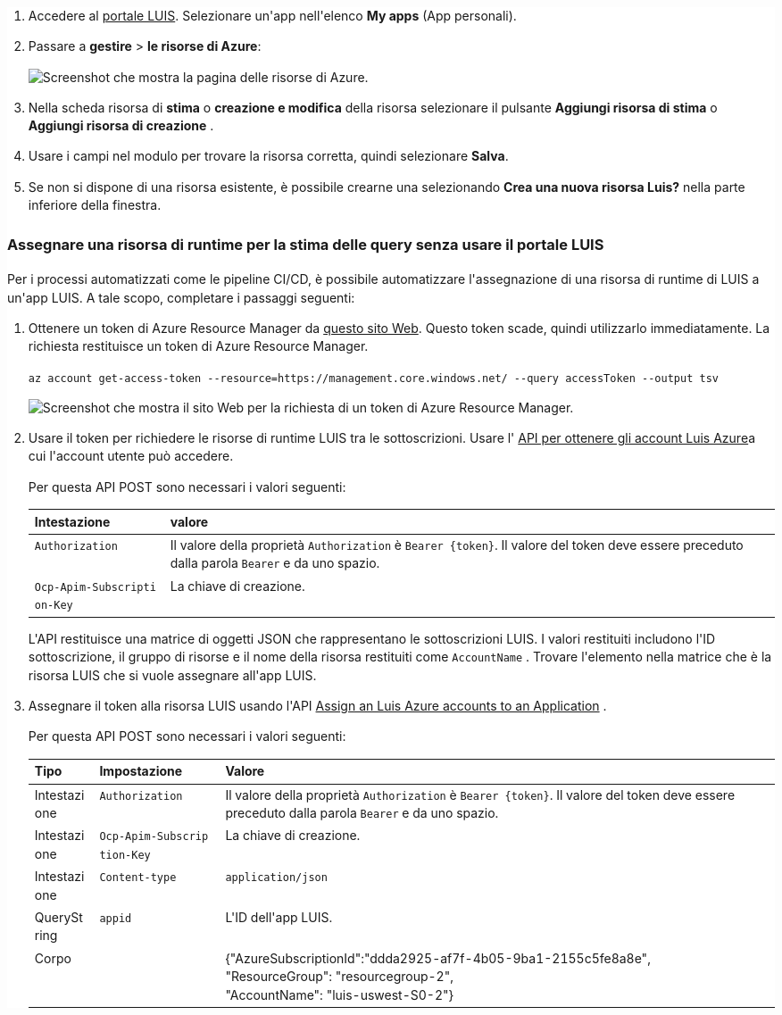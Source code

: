 1. Accedere al [portale LUIS](https://www.luis.ai). Selezionare un'app nell'elenco **My apps** (App personali).
1. Passare a **gestire**  >  **le risorse di Azure**:

    ![Screenshot che mostra la pagina delle risorse di Azure.](./media/luis-how-to-azure-subscription/manage-azure-resources-prediction.png)

1. Nella scheda risorsa di **stima** o **creazione e modifica** della risorsa selezionare il pulsante **Aggiungi risorsa di stima** o **Aggiungi risorsa di creazione** .
1. Usare i campi nel modulo per trovare la risorsa corretta, quindi selezionare **Salva**.
1. Se non si dispone di una risorsa esistente, è possibile crearne una selezionando **Crea una nuova risorsa Luis?** nella parte inferiore della finestra.


### <a name="assign-a-query-prediction-runtime-resource-without-using-the-luis-portal"></a>Assegnare una risorsa di runtime per la stima delle query senza usare il portale LUIS

Per i processi automatizzati come le pipeline CI/CD, è possibile automatizzare l'assegnazione di una risorsa di runtime di LUIS a un'app LUIS. A tale scopo, completare i passaggi seguenti:

1. Ottenere un token di Azure Resource Manager da [questo sito Web](https://resources.azure.com/api/token?plaintext=true). Questo token scade, quindi utilizzarlo immediatamente. La richiesta restituisce un token di Azure Resource Manager.

    ```azurecli
    az account get-access-token --resource=https://management.core.windows.net/ --query accessToken --output tsv
    ```
    
    ![Screenshot che mostra il sito Web per la richiesta di un token di Azure Resource Manager.](./media/luis-manage-keys/get-arm-token.png)

1. Usare il token per richiedere le risorse di runtime LUIS tra le sottoscrizioni. Usare l' [API per ottenere gli account Luis Azure](https://westus.dev.cognitive.microsoft.com/docs/services/5890b47c39e2bb17b84a55ff/operations/5be313cec181ae720aa2b26c)a cui l'account utente può accedere.

    Per questa API POST sono necessari i valori seguenti:

    |Intestazione|valore|
    |--|--|
    |`Authorization`|Il valore della proprietà `Authorization` è `Bearer {token}`. Il valore del token deve essere preceduto dalla parola `Bearer` e da uno spazio.|
    |`Ocp-Apim-Subscription-Key`|La chiave di creazione.|

    L'API restituisce una matrice di oggetti JSON che rappresentano le sottoscrizioni LUIS. I valori restituiti includono l'ID sottoscrizione, il gruppo di risorse e il nome della risorsa restituiti come `AccountName` . Trovare l'elemento nella matrice che è la risorsa LUIS che si vuole assegnare all'app LUIS.

1. Assegnare il token alla risorsa LUIS usando l'API [Assign an Luis Azure accounts to an Application](https://westus.dev.cognitive.microsoft.com/docs/services/5890b47c39e2bb17b84a55ff/operations/5be32228e8473de116325515) .

    Per questa API POST sono necessari i valori seguenti:

    |Tipo|Impostazione|Valore|
    |--|--|--|
    |Intestazione|`Authorization`|Il valore della proprietà `Authorization` è `Bearer {token}`. Il valore del token deve essere preceduto dalla parola `Bearer` e da uno spazio.|
    |Intestazione|`Ocp-Apim-Subscription-Key`|La chiave di creazione.|
    |Intestazione|`Content-type`|`application/json`|
    |QueryString|`appid`|L'ID dell'app LUIS.
    |Corpo||{"AzureSubscriptionId":"ddda2925-af7f-4b05-9ba1-2155c5fe8a8e",<br>"ResourceGroup": "resourcegroup-2",<br>"AccountName": "luis-uswest-S0-2"}|
